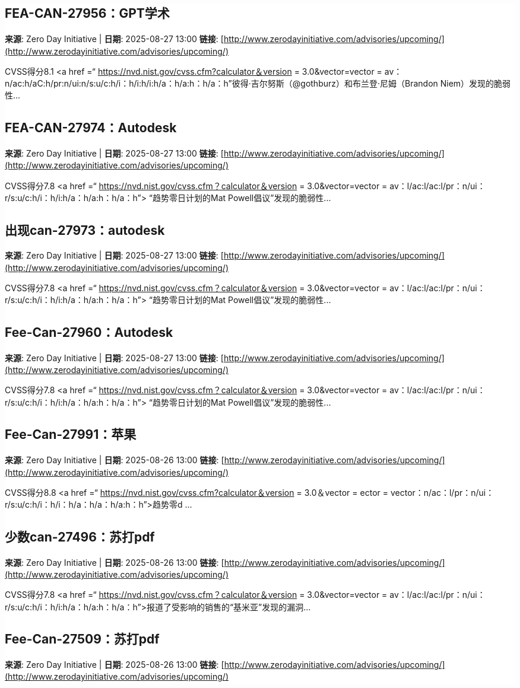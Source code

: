 ## FEA-CAN-27956：GPT学术
**来源**: Zero Day Initiative  |  **日期**: 2025-08-27 13:00
**链接**: [http://www.zerodayinitiative.com/advisories/upcoming/](http://www.zerodayinitiative.com/advisories/upcoming/)

CVSS得分8.1 <a href =“ https://nvd.nist.gov/cvss.cfm?calculator＆version = 3.0&vector=vector = av：n/ac:h/aC:h/pr:n/ui:n/s:u/c:h/i：h/i:h/i:h/a：h/a:h：h/a：h”彼得·吉尔努斯（@gothburz）和布兰登·尼姆（Brandon Niem）发现的脆弱性...

## FEA-CAN-27974：Autodesk
**来源**: Zero Day Initiative  |  **日期**: 2025-08-27 13:00
**链接**: [http://www.zerodayinitiative.com/advisories/upcoming/](http://www.zerodayinitiative.com/advisories/upcoming/)

CVSS得分7.8 <a href =“ https://nvd.nist.gov/cvss.cfm？calculator＆version = 3.0&vector=vector = av：l/ac:l/ac:l/pr：n/ui：r/s:u/c:h/i：h/i:h/a：h/a:h：h/a：h”> “趋势零日计划的Mat Powell倡议”发现的脆弱性...

## 出现can-27973：autodesk
**来源**: Zero Day Initiative  |  **日期**: 2025-08-27 13:00
**链接**: [http://www.zerodayinitiative.com/advisories/upcoming/](http://www.zerodayinitiative.com/advisories/upcoming/)

CVSS得分7.8 <a href =“ https://nvd.nist.gov/cvss.cfm？calculator＆version = 3.0&vector=vector = av：l/ac:l/ac:l/pr：n/ui：r/s:u/c:h/i：h/i:h/a：h/a:h：h/a：h”> “趋势零日计划的Mat Powell倡议”发现的脆弱性...

## Fee-Can-27960：Autodesk
**来源**: Zero Day Initiative  |  **日期**: 2025-08-27 13:00
**链接**: [http://www.zerodayinitiative.com/advisories/upcoming/](http://www.zerodayinitiative.com/advisories/upcoming/)

CVSS得分7.8 <a href =“ https://nvd.nist.gov/cvss.cfm？calculator＆version = 3.0&vector=vector = av：l/ac:l/ac:l/pr：n/ui：r/s:u/c:h/i：h/i:h/a：h/a:h：h/a：h”> “趋势零日计划的Mat Powell倡议”发现的脆弱性...

## Fee-Can-27991：苹果
**来源**: Zero Day Initiative  |  **日期**: 2025-08-26 13:00
**链接**: [http://www.zerodayinitiative.com/advisories/upcoming/](http://www.zerodayinitiative.com/advisories/upcoming/)

CVSS得分8.8 <a href =“ https://nvd.nist.gov/cvss.cfm?calculator＆version = 3.0＆vector = ector = vector：n/ac：l/pr：n/ui：r/s:u/c:h/i：h/i：h/a：h/a：h/a:h：h”>趋势零d ...

## 少数can-27496：苏打pdf
**来源**: Zero Day Initiative  |  **日期**: 2025-08-26 13:00
**链接**: [http://www.zerodayinitiative.com/advisories/upcoming/](http://www.zerodayinitiative.com/advisories/upcoming/)

CVSS得分7.8 <a href =“ https://nvd.nist.gov/cvss.cfm？calculator＆version = 3.0&vector=vector = av：l/ac:l/ac:l/pr：n/ui：r/s:u/c:h/i：h/i:h/a：h/a:h：h/a：h”>报道了受影响的销售的“基米亚”发现的漏洞...

## Fee-Can-27509：苏打pdf
**来源**: Zero Day Initiative  |  **日期**: 2025-08-26 13:00
**链接**: [http://www.zerodayinitiative.com/advisories/upcoming/](http://www.zerodayinitiative.com/advisories/upcoming/)
